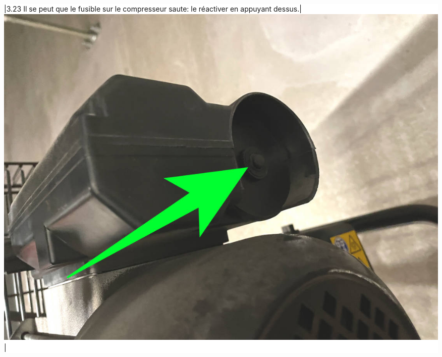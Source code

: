 |3.23 Il se peut que le fusible sur le compresseur saute: le réactiver en appuyant dessus.|![3-23_sprinkler](notes/images/i_entretien/i_sprinklerGM/3-23_sprinkler.jpg)|